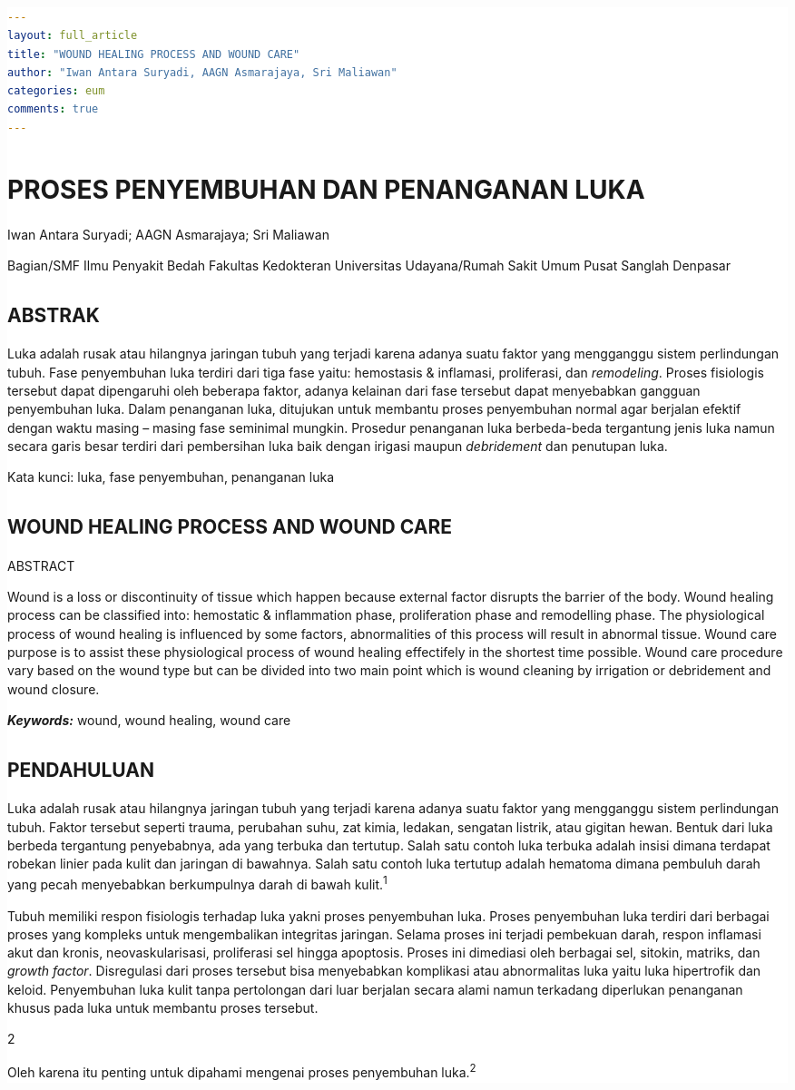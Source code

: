```yaml
---
layout: full_article
title: "WOUND HEALING PROCESS AND WOUND CARE"
author: "Iwan Antara Suryadi, AAGN Asmarajaya, Sri Maliawan"
categories: eum
comments: true
---
```


<a name="caption1"></a>
<h1><a name="bookmark0"></a><span class="font3" style="font-weight:bold;"><a name="bookmark1"></a>PROSES PENYEMBUHAN DAN PENANGANAN LUKA</span></h1>
<p><span class="font2">Iwan Antara Suryadi; AAGN Asmarajaya; Sri Maliawan</span></p>
<p><span class="font2">Bagian/SMF Ilmu Penyakit Bedah Fakultas Kedokteran Universitas Udayana/Rumah Sakit Umum Pusat Sanglah Denpasar</span></p>
<h2><a name="bookmark2"></a><span class="font2" style="font-weight:bold;"><a name="bookmark3"></a>ABSTRAK</span></h2>
<p><span class="font2">Luka adalah rusak atau hilangnya jaringan tubuh yang terjadi karena adanya suatu faktor yang mengganggu sistem perlindungan tubuh. Fase penyembuhan luka terdiri dari tiga fase yaitu: hemostasis &amp;&nbsp;inflamasi, proliferasi, dan </span><span class="font2" style="font-style:italic;">remodeling</span><span class="font2">. Proses fisiologis tersebut dapat dipengaruhi oleh beberapa faktor, adanya kelainan dari fase tersebut dapat menyebabkan gangguan penyembuhan luka. Dalam penanganan luka, ditujukan untuk membantu proses penyembuhan normal agar berjalan efektif dengan waktu masing – masing fase seminimal mungkin. Prosedur penanganan luka berbeda-beda tergantung jenis luka namun secara garis besar terdiri dari pembersihan luka baik dengan irigasi maupun </span><span class="font2" style="font-style:italic;">debridement</span><span class="font2"> dan penutupan luka.</span></p>
<p><span class="font2">Kata kunci: luka, fase penyembuhan, penanganan luka</span></p>
<h2><a name="bookmark4"></a><span class="font2" style="font-weight:bold;"><a name="bookmark5"></a>WOUND HEALING PROCESS AND WOUND CARE</span></h2>
<p><span class="font2">ABSTRACT</span></p>
<p><span class="font2">Wound is a loss or discontinuity of tissue which happen because external factor disrupts the barrier of the body. Wound healing process can be classified into: hemostatic &amp;&nbsp;inflammation phase, proliferation phase and remodelling phase. The physiological process of wound healing is influenced by some factors, abnormalities of this process will result in abnormal tissue. Wound care purpose is to assist these physiological process of wound healing effectifely in the shortest time possible. Wound care procedure vary based on the wound type but can be divided into two main point which is wound cleaning by irrigation or debridement and wound closure.</span></p>
<p><span class="font2" style="font-weight:bold;font-style:italic;">Keywords:</span><span class="font2"> wound, wound healing, wound care</span></p>
<h2><a name="bookmark6"></a><span class="font2" style="font-weight:bold;"><a name="bookmark7"></a>PENDAHULUAN</span></h2>
<p><span class="font2">Luka adalah rusak atau hilangnya jaringan tubuh yang terjadi karena adanya suatu faktor yang mengganggu sistem perlindungan tubuh. Faktor tersebut seperti trauma, perubahan suhu, zat kimia, ledakan, sengatan listrik, atau gigitan hewan. Bentuk dari luka berbeda tergantung penyebabnya, ada yang terbuka dan tertutup. Salah satu contoh luka terbuka adalah insisi dimana terdapat robekan linier pada kulit dan jaringan di bawahnya. Salah satu contoh luka tertutup adalah hematoma dimana pembuluh darah yang pecah menyebabkan berkumpulnya darah di bawah kulit.<sup>1</sup></span></p>
<p><span class="font2">Tubuh memiliki respon fisiologis terhadap luka yakni proses penyembuhan luka. Proses penyembuhan luka terdiri dari berbagai proses yang kompleks untuk mengembalikan integritas jaringan. Selama proses ini terjadi pembekuan darah, respon inflamasi akut dan kronis, neovaskularisasi, proliferasi sel hingga apoptosis. Proses ini dimediasi oleh berbagai sel, sitokin, matriks, dan </span><span class="font2" style="font-style:italic;">growth factor</span><span class="font2">. Disregulasi dari proses tersebut bisa menyebabkan komplikasi atau abnormalitas luka yaitu luka hipertrofik dan keloid. Penyembuhan luka kulit tanpa pertolongan dari luar berjalan secara alami namun terkadang diperlukan penanganan khusus pada luka untuk membantu proses tersebut.</span></p>
<p><span class="font1">2</span></p>
<p><span class="font2">Oleh karena itu penting untuk dipahami mengenai proses penyembuhan luka.<sup>2</sup></span></p>